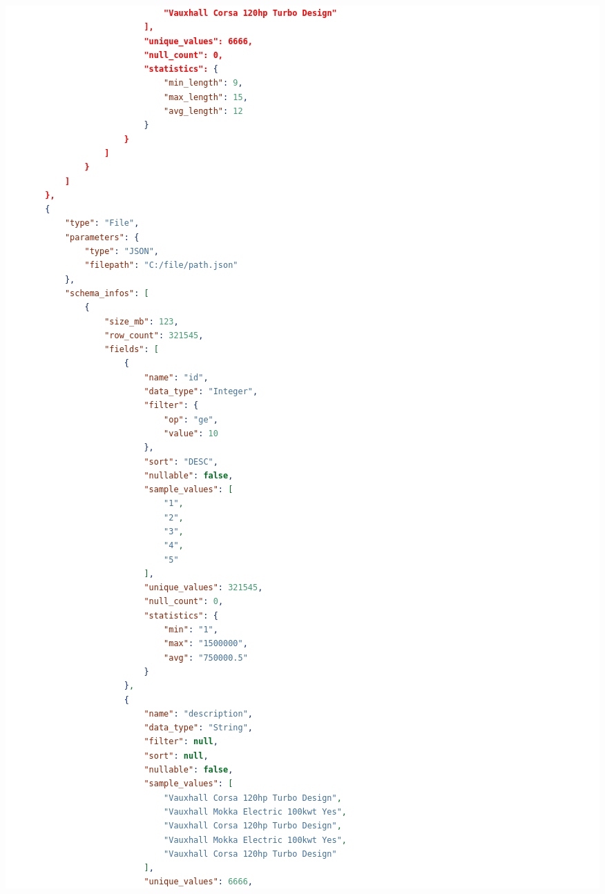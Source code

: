 ```json
                                "Vauxhall Corsa 120hp Turbo Design"
                            ],
                            "unique_values": 6666,
                            "null_count": 0,
                            "statistics": {
                                "min_length": 9,
                                "max_length": 15,
                                "avg_length": 12
                            }
                        }
                    ]
                }
            ]
        },
        {
            "type": "File",
            "parameters": {
                "type": "JSON",
                "filepath": "C:/file/path.json"
            },
            "schema_infos": [
                {
                    "size_mb": 123,
                    "row_count": 321545,
                    "fields": [
                        {
                            "name": "id",
                            "data_type": "Integer",
                            "filter": {
                                "op": "ge",
                                "value": 10
                            },
                            "sort": "DESC",
                            "nullable": false,
                            "sample_values": [
                                "1",
                                "2",
                                "3",
                                "4",
                                "5"
                            ],
                            "unique_values": 321545,
                            "null_count": 0,
                            "statistics": {
                                "min": "1",
                                "max": "1500000",
                                "avg": "750000.5"
                            }
                        },
                        {
                            "name": "description",
                            "data_type": "String",
                            "filter": null,
                            "sort": null,
                            "nullable": false,
                            "sample_values": [
                                "Vauxhall Corsa 120hp Turbo Design",
                                "Vauxhall Mokka Electric 100kwt Yes",
                                "Vauxhall Corsa 120hp Turbo Design",
                                "Vauxhall Mokka Electric 100kwt Yes",
                                "Vauxhall Corsa 120hp Turbo Design"
                            ],
                            "unique_values": 6666,
```